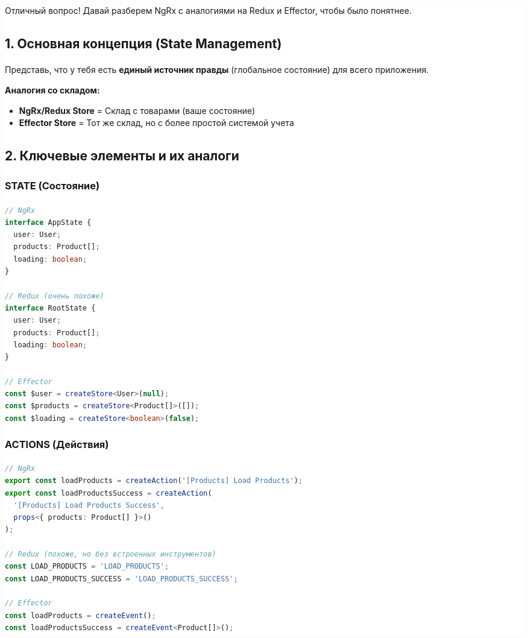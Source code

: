 Отличный вопрос! Давай разберем NgRx с аналогиями на Redux и Effector, чтобы было понятнее.

## 1. Основная концепция (State Management)

Представь, что у тебя есть **единый источник правды** (глобальное состояние) для всего приложения.

**Аналогия со складом:**
- **NgRx/Redux Store** = Склад с товарами (ваше состояние)
- **Effector Store** = Тот же склад, но с более простой системой учета

## 2. Ключевые элементы и их аналоги

### **STATE (Состояние)**
```typescript
// NgRx
interface AppState {
  user: User;
  products: Product[];
  loading: boolean;
}

// Redux (очень похоже)
interface RootState {
  user: User;
  products: Product[];
  loading: boolean;
}

// Effector
const $user = createStore<User>(null);
const $products = createStore<Product[]>([]);
const $loading = createStore<boolean>(false);
```

### **ACTIONS (Действия)**
```typescript
// NgRx
export const loadProducts = createAction('[Products] Load Products');
export const loadProductsSuccess = createAction(
  '[Products] Load Products Success',
  props<{ products: Product[] }>()
);

// Redux (похоже, но без встроенных инструментов)
const LOAD_PRODUCTS = 'LOAD_PRODUCTS';
const LOAD_PRODUCTS_SUCCESS = 'LOAD_PRODUCTS_SUCCESS';

// Effector
const loadProducts = createEvent();
const loadProductsSuccess = createEvent<Product[]>();
```
